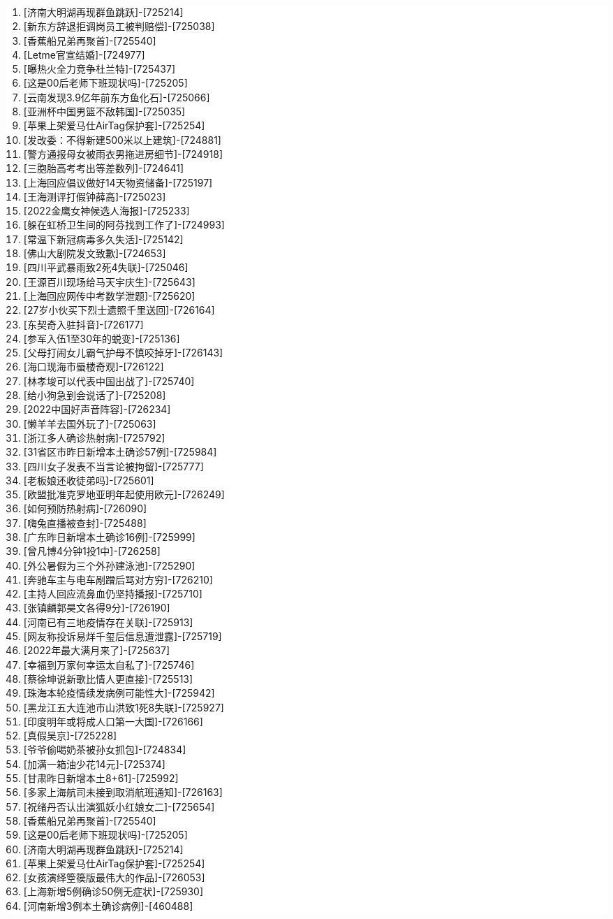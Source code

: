 1. [济南大明湖再现群鱼跳跃]-[725214]
1. [新东方辞退拒调岗员工被判赔偿]-[725038]
1. [香蕉船兄弟再聚首]-[725540]
1. [Letme官宣结婚]-[724977]
1. [曝热火全力竞争杜兰特]-[725437]
1. [这是00后老师下班现状吗]-[725205]
1. [云南发现3.9亿年前东方鱼化石]-[725066]
1. [亚洲杯中国男篮不敌韩国]-[725035]
1. [苹果上架爱马仕AirTag保护套]-[725254]
1. [发改委：不得新建500米以上建筑]-[724881]
1. [警方通报母女被雨衣男拖进房细节]-[724918]
1. [三胞胎高考考出等差数列]-[724641]
1. [上海回应倡议做好14天物资储备]-[725197]
1. [王海测评打假钟薛高]-[725023]
1. [2022金鹰女神候选人海报]-[725233]
1. [躲在虹桥卫生间的阿芬找到工作了]-[724993]
1. [常温下新冠病毒多久失活]-[725142]
1. [佛山大剧院发文致歉]-[724653]
1. [四川平武暴雨致2死4失联]-[725046]
1. [王源百川现场给马天宇庆生]-[725643]
1. [上海回应网传中考数学泄题]-[725620]
1. [27岁小伙买下烈士遗照千里送回]-[726164]
1. [东契奇入驻抖音]-[726177]
1. [参军入伍1至30年的蜕变]-[725136]
1. [父母打闹女儿霸气护母不慎咬掉牙]-[726143]
1. [海口现海市蜃楼奇观]-[726122]
1. [林孝埈可以代表中国出战了]-[725740]
1. [给小狗急到会说话了]-[725208]
1. [2022中国好声音阵容]-[726234]
1. [懒羊羊去国外玩了]-[725063]
1. [浙江多人确诊热射病]-[725792]
1. [31省区市昨日新增本土确诊57例]-[725984]
1. [四川女子发表不当言论被拘留]-[725777]
1. [老板娘还收徒弟吗]-[725601]
1. [欧盟批准克罗地亚明年起使用欧元]-[726249]
1. [如何预防热射病]-[726090]
1. [嗨兔直播被查封]-[725488]
1. [广东昨日新增本土确诊16例]-[725999]
1. [曾凡博4分钟1投1中]-[726258]
1. [外公暑假为三个外孙建泳池]-[725290]
1. [奔驰车主与电车剐蹭后骂对方穷]-[726210]
1. [主持人回应流鼻血仍坚持播报]-[725710]
1. [张镇麟郭昊文各得9分]-[726190]
1. [河南已有三地疫情存在关联]-[725913]
1. [网友称投诉易烊千玺后信息遭泄露]-[725719]
1. [2022年最大满月来了]-[725637]
1. [幸福到万家何幸运太自私了]-[725746]
1. [蔡徐坤说新歌比情人更直接]-[725513]
1. [珠海本轮疫情续发病例可能性大]-[725942]
1. [黑龙江五大连池市山洪致1死8失联]-[725927]
1. [印度明年或将成人口第一大国]-[726166]
1. [真假吴京]-[725228]
1. [爷爷偷喝奶茶被孙女抓包]-[724834]
1. [加满一箱油少花14元]-[725374]
1. [甘肃昨日新增本土8+61]-[725992]
1. [多家上海航司未接到取消航班通知]-[726163]
1. [祝绪丹否认出演狐妖小红娘女二]-[725654]
1. [香蕉船兄弟再聚首]-[725540]
1. [这是00后老师下班现状吗]-[725205]
1. [济南大明湖再现群鱼跳跃]-[725214]
1. [苹果上架爱马仕AirTag保护套]-[725254]
1. [女孩演绎箜篌版最伟大的作品]-[726053]
1. [上海新增5例确诊50例无症状]-[725930]
1. [河南新增3例本土确诊病例]-[460488]